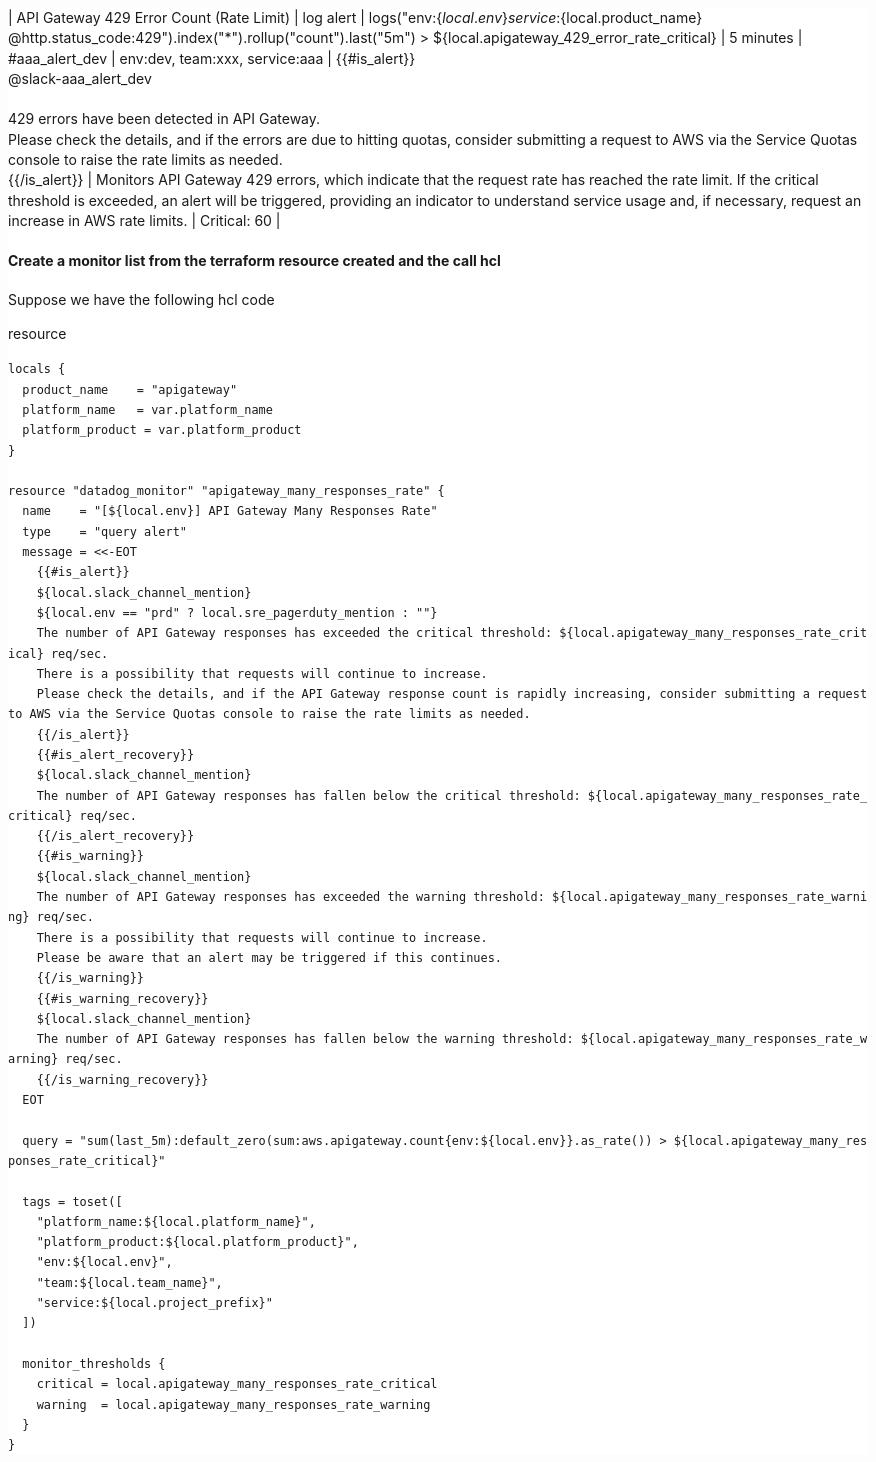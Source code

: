 | API Gateway 429 Error Count (Rate Limit) | log alert   | logs("env:$\{local.env\} service:$\{local.product_name\} @http.status_code:429").index("*").rollup("count").last("5m") > $\{local.apigateway_429_error_rate_critical\} | 5 minutes           | #aaa_alert_dev             | env:dev, team:xxx, service:aaa | \{\{#is_alert\}\} <br> @slack-aaa_alert_dev <br>  <br> 429 errors have been detected in API Gateway. <br> Please check the details, and if the errors are due to hitting quotas, consider submitting a request to AWS via the Service Quotas console to raise the rate limits as needed. <br> \{\{/is_alert\}\}                                                                                                                                                                                                                                                                                                                                                                                                                                                                                                                                                                                                                                                                                                                                                                                                                                         | Monitors API Gateway 429 errors, which indicate that the request rate has reached the rate limit. If the critical threshold is exceeded, an alert will be triggered, providing an indicator to understand service usage and, if necessary, request an increase in AWS rate limits. | Critical: 60                                              |

#### Create a monitor list from the terraform resource created and the call hcl

Suppose we have the following hcl code

resource

```hcl:hcl
locals {
  product_name    = "apigateway"
  platform_name   = var.platform_name
  platform_product = var.platform_product
}

resource "datadog_monitor" "apigateway_many_responses_rate" {
  name    = "[${local.env}] API Gateway Many Responses Rate"
  type    = "query alert"
  message = <<-EOT
    {{#is_alert}}
    ${local.slack_channel_mention}
    ${local.env == "prd" ? local.sre_pagerduty_mention : ""}
    The number of API Gateway responses has exceeded the critical threshold: ${local.apigateway_many_responses_rate_critical} req/sec.
    There is a possibility that requests will continue to increase.
    Please check the details, and if the API Gateway response count is rapidly increasing, consider submitting a request to AWS via the Service Quotas console to raise the rate limits as needed.
    {{/is_alert}}
    {{#is_alert_recovery}}
    ${local.slack_channel_mention}
    The number of API Gateway responses has fallen below the critical threshold: ${local.apigateway_many_responses_rate_critical} req/sec.
    {{/is_alert_recovery}}
    {{#is_warning}}
    ${local.slack_channel_mention}
    The number of API Gateway responses has exceeded the warning threshold: ${local.apigateway_many_responses_rate_warning} req/sec.
    There is a possibility that requests will continue to increase.
    Please be aware that an alert may be triggered if this continues.
    {{/is_warning}}
    {{#is_warning_recovery}}
    ${local.slack_channel_mention}
    The number of API Gateway responses has fallen below the warning threshold: ${local.apigateway_many_responses_rate_warning} req/sec.
    {{/is_warning_recovery}}
  EOT

  query = "sum(last_5m):default_zero(sum:aws.apigateway.count{env:${local.env}}.as_rate()) > ${local.apigateway_many_responses_rate_critical}"

  tags = toset([
    "platform_name:${local.platform_name}",
    "platform_product:${local.platform_product}",
    "env:${local.env}",
    "team:${local.team_name}",
    "service:${local.project_prefix}"
  ])

  monitor_thresholds {
    critical = local.apigateway_many_responses_rate_critical
    warning  = local.apigateway_many_responses_rate_warning
  }
}
```